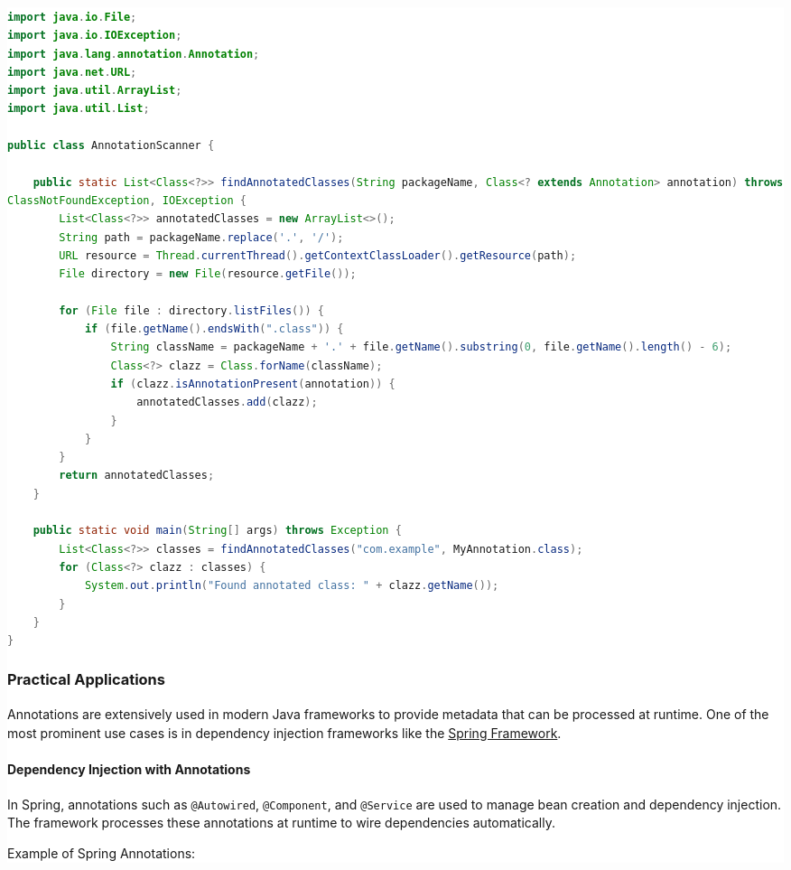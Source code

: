 ```java
import java.io.File;
import java.io.IOException;
import java.lang.annotation.Annotation;
import java.net.URL;
import java.util.ArrayList;
import java.util.List;

public class AnnotationScanner {

    public static List<Class<?>> findAnnotatedClasses(String packageName, Class<? extends Annotation> annotation) throws ClassNotFoundException, IOException {
        List<Class<?>> annotatedClasses = new ArrayList<>();
        String path = packageName.replace('.', '/');
        URL resource = Thread.currentThread().getContextClassLoader().getResource(path);
        File directory = new File(resource.getFile());

        for (File file : directory.listFiles()) {
            if (file.getName().endsWith(".class")) {
                String className = packageName + '.' + file.getName().substring(0, file.getName().length() - 6);
                Class<?> clazz = Class.forName(className);
                if (clazz.isAnnotationPresent(annotation)) {
                    annotatedClasses.add(clazz);
                }
            }
        }
        return annotatedClasses;
    }

    public static void main(String[] args) throws Exception {
        List<Class<?>> classes = findAnnotatedClasses("com.example", MyAnnotation.class);
        for (Class<?> clazz : classes) {
            System.out.println("Found annotated class: " + clazz.getName());
        }
    }
}
```

### Practical Applications

Annotations are extensively used in modern Java frameworks to provide metadata that can be processed at runtime. One of the most prominent use cases is in dependency injection frameworks like the [Spring Framework](https://spring.io/).

#### Dependency Injection with Annotations

In Spring, annotations such as `@Autowired`, `@Component`, and `@Service` are used to manage bean creation and dependency injection. The framework processes these annotations at runtime to wire dependencies automatically.

Example of Spring Annotations:
